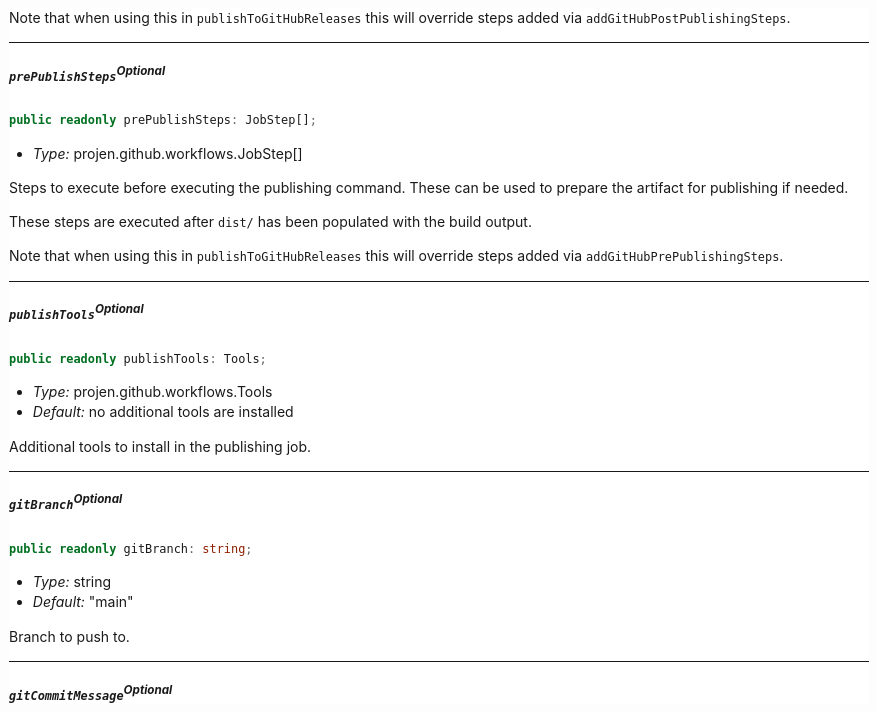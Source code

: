 
Note that when using this in `publishToGitHubReleases` this will override steps added via `addGitHubPostPublishingSteps`.

---

##### `prePublishSteps`<sup>Optional</sup> <a name="prePublishSteps" id="projen.release.GoPublishOptions.property.prePublishSteps"></a>

```typescript
public readonly prePublishSteps: JobStep[];
```

- *Type:* projen.github.workflows.JobStep[]

Steps to execute before executing the publishing command. These can be used to prepare the artifact for publishing if needed.

These steps are executed after `dist/` has been populated with the build
output.

Note that when using this in `publishToGitHubReleases` this will override steps added via `addGitHubPrePublishingSteps`.

---

##### `publishTools`<sup>Optional</sup> <a name="publishTools" id="projen.release.GoPublishOptions.property.publishTools"></a>

```typescript
public readonly publishTools: Tools;
```

- *Type:* projen.github.workflows.Tools
- *Default:* no additional tools are installed

Additional tools to install in the publishing job.

---

##### `gitBranch`<sup>Optional</sup> <a name="gitBranch" id="projen.release.GoPublishOptions.property.gitBranch"></a>

```typescript
public readonly gitBranch: string;
```

- *Type:* string
- *Default:* "main"

Branch to push to.

---

##### `gitCommitMessage`<sup>Optional</sup> <a name="gitCommitMessage" id="projen.release.GoPublishOptions.property.gitCommitMessage"></a>

